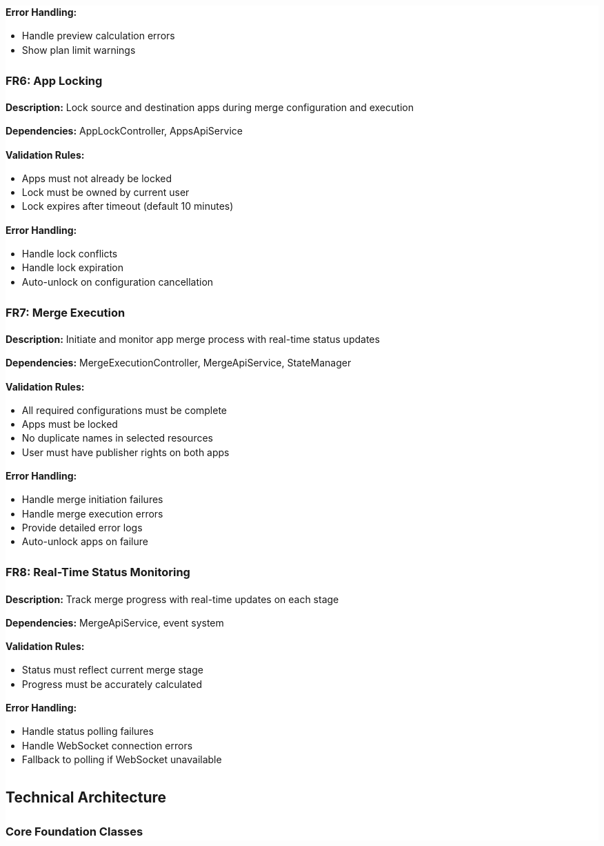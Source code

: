**Error Handling:**
- Handle preview calculation errors
- Show plan limit warnings

### FR6: App Locking

**Description:** Lock source and destination apps during merge configuration and execution

**Dependencies:** AppLockController, AppsApiService

**Validation Rules:**
- Apps must not already be locked
- Lock must be owned by current user
- Lock expires after timeout (default 10 minutes)

**Error Handling:**
- Handle lock conflicts
- Handle lock expiration
- Auto-unlock on configuration cancellation

### FR7: Merge Execution

**Description:** Initiate and monitor app merge process with real-time status updates

**Dependencies:** MergeExecutionController, MergeApiService, StateManager

**Validation Rules:**
- All required configurations must be complete
- Apps must be locked
- No duplicate names in selected resources
- User must have publisher rights on both apps

**Error Handling:**
- Handle merge initiation failures
- Handle merge execution errors
- Provide detailed error logs
- Auto-unlock apps on failure

### FR8: Real-Time Status Monitoring

**Description:** Track merge progress with real-time updates on each stage

**Dependencies:** MergeApiService, event system

**Validation Rules:**
- Status must reflect current merge stage
- Progress must be accurately calculated

**Error Handling:**
- Handle status polling failures
- Handle WebSocket connection errors
- Fallback to polling if WebSocket unavailable

## Technical Architecture

### Core Foundation Classes
